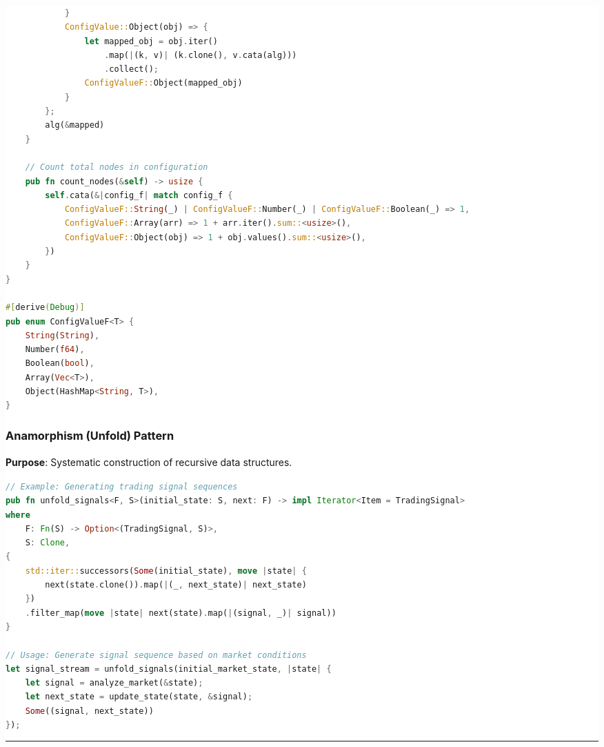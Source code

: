```rust
            }
            ConfigValue::Object(obj) => {
                let mapped_obj = obj.iter()
                    .map(|(k, v)| (k.clone(), v.cata(alg)))
                    .collect();
                ConfigValueF::Object(mapped_obj)
            }
        };
        alg(&mapped)
    }
    
    // Count total nodes in configuration
    pub fn count_nodes(&self) -> usize {
        self.cata(&|config_f| match config_f {
            ConfigValueF::String(_) | ConfigValueF::Number(_) | ConfigValueF::Boolean(_) => 1,
            ConfigValueF::Array(arr) => 1 + arr.iter().sum::<usize>(),
            ConfigValueF::Object(obj) => 1 + obj.values().sum::<usize>(),
        })
    }
}

#[derive(Debug)]
pub enum ConfigValueF<T> {
    String(String),
    Number(f64),
    Boolean(bool),
    Array(Vec<T>),
    Object(HashMap<String, T>),
}
```

### Anamorphism (Unfold) Pattern

**Purpose**: Systematic construction of recursive data structures.

```rust
// Example: Generating trading signal sequences
pub fn unfold_signals<F, S>(initial_state: S, next: F) -> impl Iterator<Item = TradingSignal>
where
    F: Fn(S) -> Option<(TradingSignal, S)>,
    S: Clone,
{
    std::iter::successors(Some(initial_state), move |state| {
        next(state.clone()).map(|(_, next_state)| next_state)
    })
    .filter_map(move |state| next(state).map(|(signal, _)| signal))
}

// Usage: Generate signal sequence based on market conditions
let signal_stream = unfold_signals(initial_market_state, |state| {
    let signal = analyze_market(&state);
    let next_state = update_state(state, &signal);
    Some((signal, next_state))
});
```

---